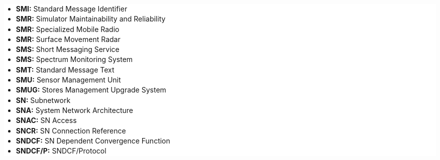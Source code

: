 - **SMI:** Standard Message Identifier
- **SMR:** Simulator Maintainability and Reliability
- **SMR:** Specialized Mobile Radio
- **SMR:** Surface Movement Radar
- **SMS:** Short Messaging Service
- **SMS:** Spectrum Monitoring System
- **SMT:** Standard Message Text
- **SMU:** Sensor Management Unit
- **SMUG:** Stores Management Upgrade System
- **SN:** Subnetwork
- **SNA:** System Network Architecture
- **SNAC:** SN Access
- **SNCR:** SN Connection Reference
- **SNDCF:** SN Dependent Convergence Function
- **SNDCF/P:** SNDCF/Protocol

